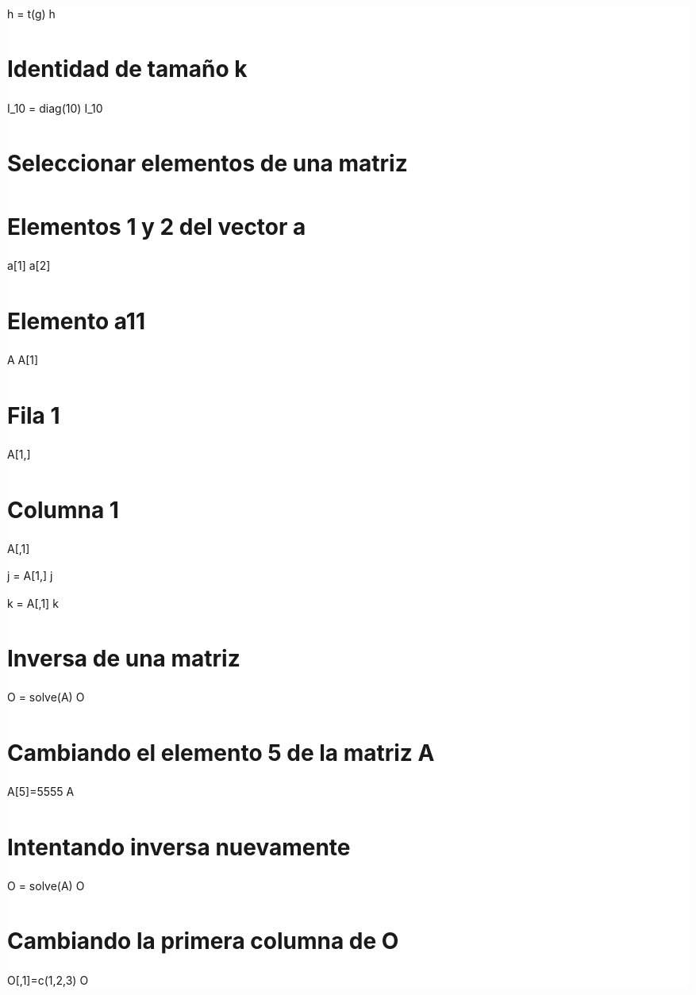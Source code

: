 h = t(g)
h

# Identidad de tamaño k
I_10 = diag(10)	
I_10

# Seleccionar elementos de una matriz

# Elementos 1 y 2 del vector a
a[1]
a[2]

# Elemento a11
A
A[1]
# Fila 1
A[1,]
# Columna 1
A[,1]

j = A[1,]
j

k = A[,1]
k

# Inversa de una matriz

O = solve(A)
O

# Cambiando el elemento 5 de la matriz A
A[5]=5555
A

# Intentando inversa nuevamente
O = solve(A)
O

# Cambiando la primera columna de O
O[,1]=c(1,2,3)
O
